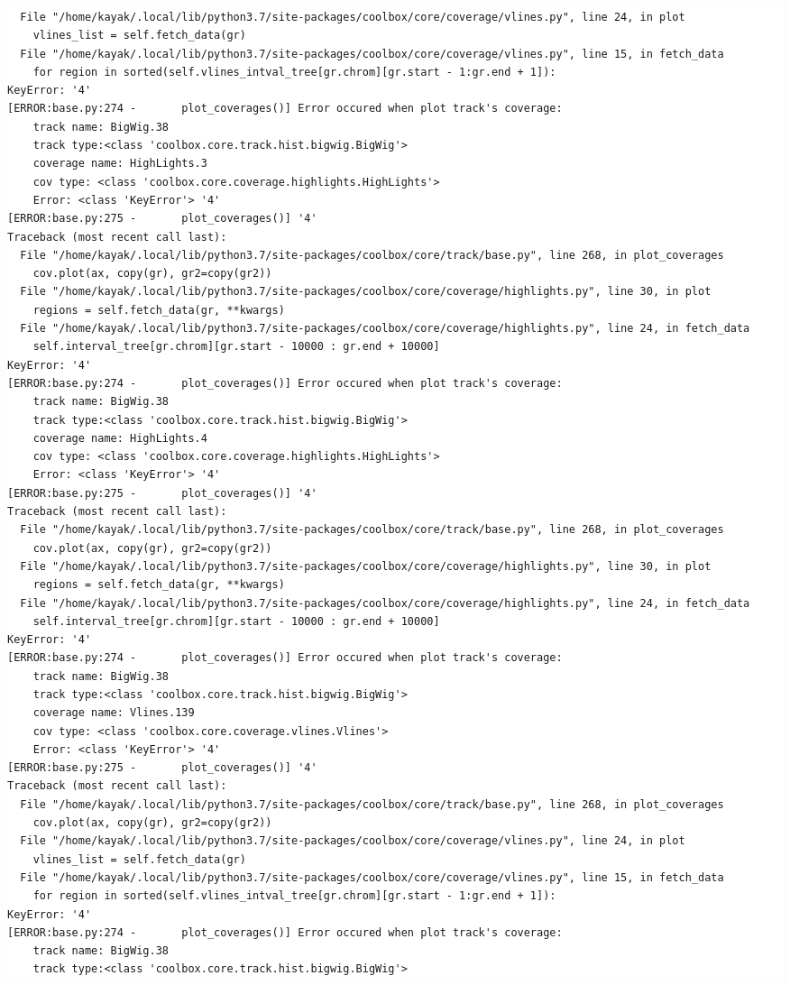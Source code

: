      File "/home/kayak/.local/lib/python3.7/site-packages/coolbox/core/coverage/vlines.py", line 24, in plot
        vlines_list = self.fetch_data(gr)
      File "/home/kayak/.local/lib/python3.7/site-packages/coolbox/core/coverage/vlines.py", line 15, in fetch_data
        for region in sorted(self.vlines_intval_tree[gr.chrom][gr.start - 1:gr.end + 1]):
    KeyError: '4'
    [ERROR:base.py:274 -       plot_coverages()] Error occured when plot track's coverage:
    	track name: BigWig.38
    	track type:<class 'coolbox.core.track.hist.bigwig.BigWig'>
    	coverage name: HighLights.3
    	cov type: <class 'coolbox.core.coverage.highlights.HighLights'>
    	Error: <class 'KeyError'> '4'
    [ERROR:base.py:275 -       plot_coverages()] '4'
    Traceback (most recent call last):
      File "/home/kayak/.local/lib/python3.7/site-packages/coolbox/core/track/base.py", line 268, in plot_coverages
        cov.plot(ax, copy(gr), gr2=copy(gr2))
      File "/home/kayak/.local/lib/python3.7/site-packages/coolbox/core/coverage/highlights.py", line 30, in plot
        regions = self.fetch_data(gr, **kwargs)
      File "/home/kayak/.local/lib/python3.7/site-packages/coolbox/core/coverage/highlights.py", line 24, in fetch_data
        self.interval_tree[gr.chrom][gr.start - 10000 : gr.end + 10000]
    KeyError: '4'
    [ERROR:base.py:274 -       plot_coverages()] Error occured when plot track's coverage:
    	track name: BigWig.38
    	track type:<class 'coolbox.core.track.hist.bigwig.BigWig'>
    	coverage name: HighLights.4
    	cov type: <class 'coolbox.core.coverage.highlights.HighLights'>
    	Error: <class 'KeyError'> '4'
    [ERROR:base.py:275 -       plot_coverages()] '4'
    Traceback (most recent call last):
      File "/home/kayak/.local/lib/python3.7/site-packages/coolbox/core/track/base.py", line 268, in plot_coverages
        cov.plot(ax, copy(gr), gr2=copy(gr2))
      File "/home/kayak/.local/lib/python3.7/site-packages/coolbox/core/coverage/highlights.py", line 30, in plot
        regions = self.fetch_data(gr, **kwargs)
      File "/home/kayak/.local/lib/python3.7/site-packages/coolbox/core/coverage/highlights.py", line 24, in fetch_data
        self.interval_tree[gr.chrom][gr.start - 10000 : gr.end + 10000]
    KeyError: '4'
    [ERROR:base.py:274 -       plot_coverages()] Error occured when plot track's coverage:
    	track name: BigWig.38
    	track type:<class 'coolbox.core.track.hist.bigwig.BigWig'>
    	coverage name: Vlines.139
    	cov type: <class 'coolbox.core.coverage.vlines.Vlines'>
    	Error: <class 'KeyError'> '4'
    [ERROR:base.py:275 -       plot_coverages()] '4'
    Traceback (most recent call last):
      File "/home/kayak/.local/lib/python3.7/site-packages/coolbox/core/track/base.py", line 268, in plot_coverages
        cov.plot(ax, copy(gr), gr2=copy(gr2))
      File "/home/kayak/.local/lib/python3.7/site-packages/coolbox/core/coverage/vlines.py", line 24, in plot
        vlines_list = self.fetch_data(gr)
      File "/home/kayak/.local/lib/python3.7/site-packages/coolbox/core/coverage/vlines.py", line 15, in fetch_data
        for region in sorted(self.vlines_intval_tree[gr.chrom][gr.start - 1:gr.end + 1]):
    KeyError: '4'
    [ERROR:base.py:274 -       plot_coverages()] Error occured when plot track's coverage:
    	track name: BigWig.38
    	track type:<class 'coolbox.core.track.hist.bigwig.BigWig'>